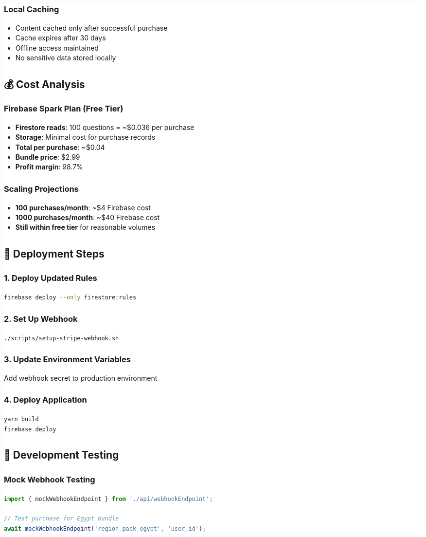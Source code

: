 ### **Local Caching**
- Content cached only after successful purchase
- Cache expires after 30 days
- Offline access maintained
- No sensitive data stored locally

## 💰 **Cost Analysis**

### **Firebase Spark Plan (Free Tier)**
- **Firestore reads**: 100 questions = ~$0.036 per purchase
- **Storage**: Minimal cost for purchase records
- **Total per purchase**: ~$0.04
- **Bundle price**: $2.99
- **Profit margin**: 98.7%

### **Scaling Projections**
- **100 purchases/month**: ~$4 Firebase cost
- **1000 purchases/month**: ~$40 Firebase cost
- **Still within free tier** for reasonable volumes

## 🚀 **Deployment Steps**

### **1. Deploy Updated Rules**
```bash
firebase deploy --only firestore:rules
```

### **2. Set Up Webhook**
```bash
./scripts/setup-stripe-webhook.sh
```

### **3. Update Environment Variables**
Add webhook secret to production environment

### **4. Deploy Application**
```bash
yarn build
firebase deploy
```

## 🧪 **Development Testing**

### **Mock Webhook Testing**
```javascript
import { mockWebhookEndpoint } from './api/webhookEndpoint';

// Test purchase for Egypt bundle
await mockWebhookEndpoint('region_pack_egypt', 'user_id');
```
